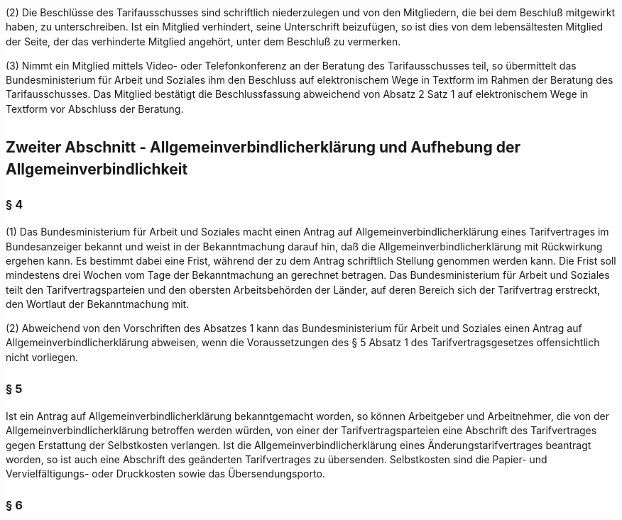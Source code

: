 (2) Die Beschlüsse des Tarifausschusses sind schriftlich niederzulegen
und von den Mitgliedern, die bei dem Beschluß mitgewirkt haben, zu
unterschreiben. Ist ein Mitglied verhindert, seine Unterschrift
beizufügen, so ist dies von dem lebensältesten Mitglied der Seite, der
das verhinderte Mitglied angehört, unter dem Beschluß zu vermerken.

(3) Nimmt ein Mitglied mittels Video- oder Telefonkonferenz an der
Beratung des Tarifausschusses teil, so übermittelt das
Bundesministerium für Arbeit und Soziales ihm den Beschluss auf
elektronischem Wege in Textform im Rahmen der Beratung des
Tarifausschusses. Das Mitglied bestätigt die Beschlussfassung
abweichend von Absatz 2 Satz 1 auf elektronischem Wege in Textform vor
Abschluss der Beratung.


## Zweiter Abschnitt - Allgemeinverbindlicherklärung und Aufhebung der Allgemeinverbindlichkeit



### § 4

(1) Das Bundesministerium für Arbeit und Soziales macht einen Antrag
auf Allgemeinverbindlicherklärung eines Tarifvertrages im
Bundesanzeiger bekannt und weist in der Bekanntmachung darauf hin, daß
die Allgemeinverbindlicherklärung mit Rückwirkung ergehen kann. Es
bestimmt dabei eine Frist, während der zu dem Antrag schriftlich
Stellung genommen werden kann. Die Frist soll mindestens drei Wochen
vom Tage der Bekanntmachung an gerechnet betragen. Das
Bundesministerium für Arbeit und Soziales teilt den
Tarifvertragsparteien und den obersten Arbeitsbehörden der Länder, auf
deren Bereich sich der Tarifvertrag erstreckt, den Wortlaut der
Bekanntmachung mit.

(2) Abweichend von den Vorschriften des Absatzes 1 kann das
Bundesministerium für Arbeit und Soziales einen Antrag auf
Allgemeinverbindlicherklärung abweisen, wenn die Voraussetzungen des §
5 Absatz 1 des Tarifvertragsgesetzes offensichtlich nicht vorliegen.


### § 5

Ist ein Antrag auf Allgemeinverbindlicherklärung bekanntgemacht
worden, so können Arbeitgeber und Arbeitnehmer, die von der
Allgemeinverbindlicherklärung betroffen werden würden, von einer der
Tarifvertragsparteien eine Abschrift des Tarifvertrages gegen
Erstattung der Selbstkosten verlangen. Ist die
Allgemeinverbindlicherklärung eines Änderungstarifvertrages beantragt
worden, so ist auch eine Abschrift des geänderten Tarifvertrages zu
übersenden. Selbstkosten sind die Papier- und Vervielfältigungs- oder
Druckkosten sowie das Übersendungsporto.


### § 6
